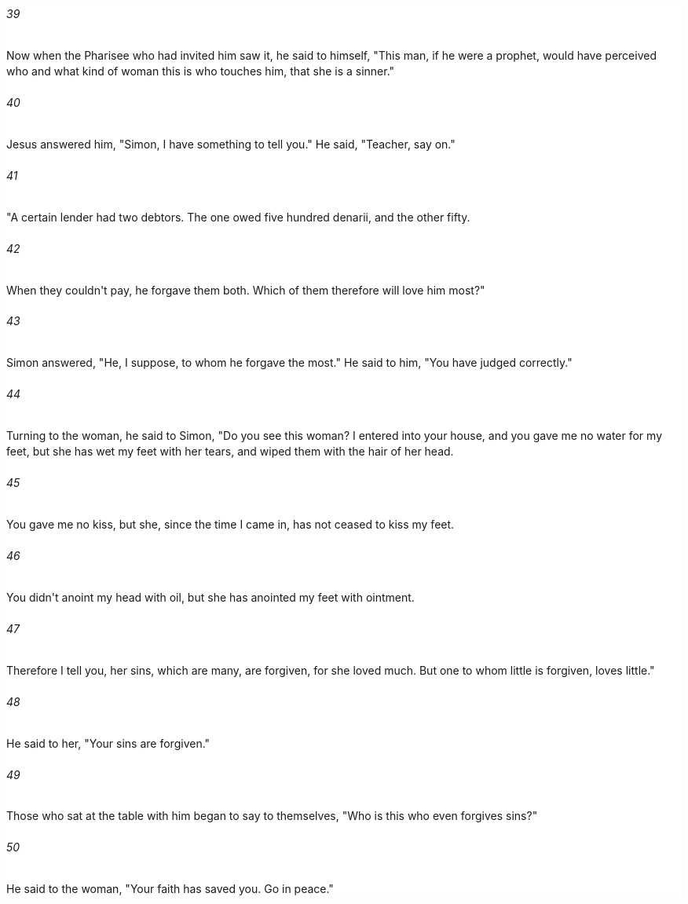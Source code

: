 

###### 39 

Now when the Pharisee who had invited him saw it, he said to himself, "This man, if he were a prophet, would have perceived who and what kind of woman this is who touches him, that she is a sinner." 



###### 40 

Jesus answered him, "Simon, I have something to tell you." He said, "Teacher, say on." 



###### 41 

"A certain lender had two debtors. The one owed five hundred denarii, and the other fifty. 



###### 42 

When they couldn't pay, he forgave them both. Which of them therefore will love him most?" 



###### 43 

Simon answered, "He, I suppose, to whom he forgave the most." He said to him, "You have judged correctly." 



###### 44 

Turning to the woman, he said to Simon, "Do you see this woman? I entered into your house, and you gave me no water for my feet, but she has wet my feet with her tears, and wiped them with the hair of her head. 



###### 45 

You gave me no kiss, but she, since the time I came in, has not ceased to kiss my feet. 



###### 46 

You didn't anoint my head with oil, but she has anointed my feet with ointment. 



###### 47 

Therefore I tell you, her sins, which are many, are forgiven, for she loved much. But one to whom little is forgiven, loves little." 



###### 48 

He said to her, "Your sins are forgiven." 



###### 49 

Those who sat at the table with him began to say to themselves, "Who is this who even forgives sins?" 



###### 50 

He said to the woman, "Your faith has saved you. Go in peace."
